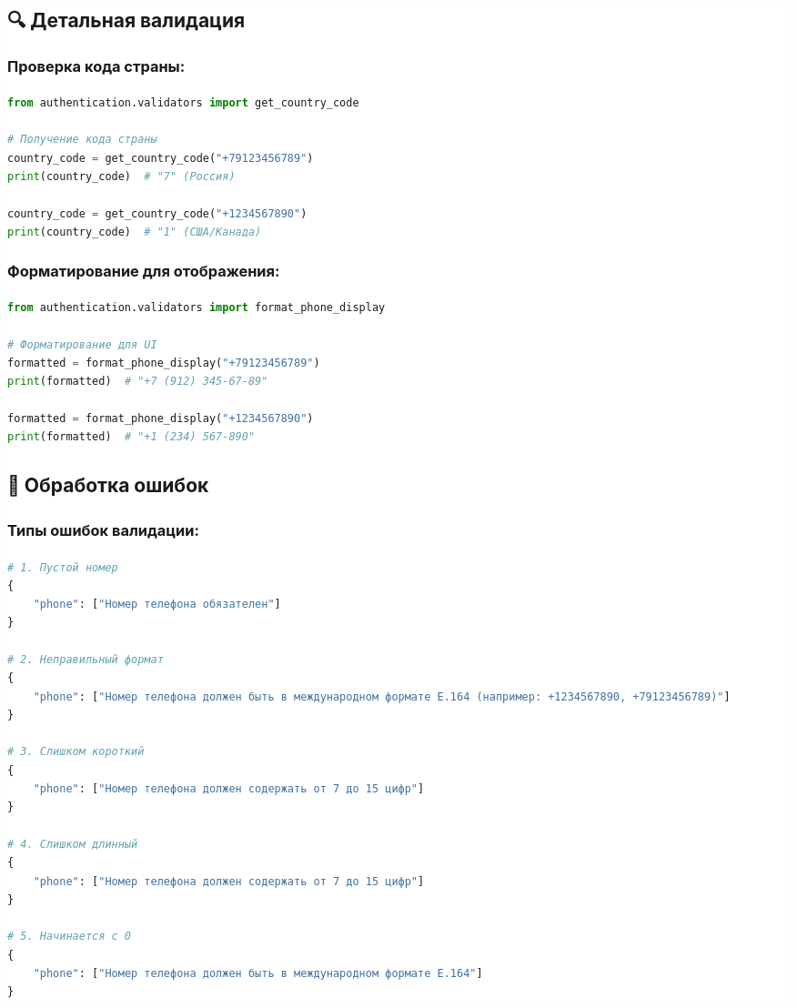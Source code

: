 ## 🔍 **Детальная валидация**

### **Проверка кода страны:**

```python
from authentication.validators import get_country_code

# Получение кода страны
country_code = get_country_code("+79123456789")
print(country_code)  # "7" (Россия)

country_code = get_country_code("+1234567890")
print(country_code)  # "1" (США/Канада)
```

### **Форматирование для отображения:**

```python
from authentication.validators import format_phone_display

# Форматирование для UI
formatted = format_phone_display("+79123456789")
print(formatted)  # "+7 (912) 345-67-89"

formatted = format_phone_display("+1234567890")
print(formatted)  # "+1 (234) 567-890"
```

## 🚨 **Обработка ошибок**

### **Типы ошибок валидации:**

```python
# 1. Пустой номер
{
    "phone": ["Номер телефона обязателен"]
}

# 2. Неправильный формат
{
    "phone": ["Номер телефона должен быть в международном формате E.164 (например: +1234567890, +79123456789)"]
}

# 3. Слишком короткий
{
    "phone": ["Номер телефона должен содержать от 7 до 15 цифр"]
}

# 4. Слишком длинный
{
    "phone": ["Номер телефона должен содержать от 7 до 15 цифр"]
}

# 5. Начинается с 0
{
    "phone": ["Номер телефона должен быть в международном формате E.164"]
}
```
